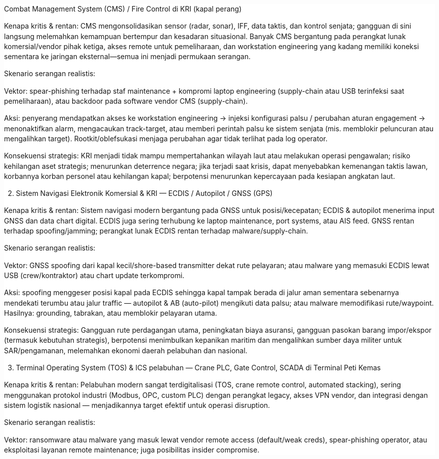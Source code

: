 Combat Management System (CMS) / Fire Control di KRI (kapal perang)

Kenapa kritis & rentan: CMS mengonsolidasikan sensor (radar, sonar), IFF, data taktis, dan kontrol senjata; gangguan di sini langsung melemahkan kemampuan bertempur dan kesadaran situasional. Banyak CMS bergantung pada perangkat lunak komersial/vendor pihak ketiga, akses remote untuk pemeliharaan, dan workstation engineering yang kadang memiliki koneksi sementara ke jaringan eksternal—semua ini menjadi permukaan serangan.

Skenario serangan realistis:

Vektor: spear-phishing terhadap staf maintenance + kompromi laptop engineering (supply-chain atau USB terinfeksi saat pemeliharaan), atau backdoor pada software vendor CMS (supply-chain).

Aksi: penyerang mendapatkan akses ke workstation engineering → injeksi konfigurasi palsu / perubahan aturan engagement → menonaktifkan alarm, mengacaukan track-target, atau memberi perintah palsu ke sistem senjata (mis. memblokir peluncuran atau mengalihkan target). Rootkit/oblefsukasi menjaga perubahan agar tidak terlihat pada log operator.

Konsekuensi strategis: KRI menjadi tidak mampu mempertahankan wilayah laut atau melakukan operasi pengawalan; risiko kehilangan aset strategis; menurunkan deterrence negara; jika terjadi saat krisis, dapat menyebabkan kemenangan taktis lawan, korbannya korban personel atau kehilangan kapal; berpotensi menurunkan kepercayaan pada kesiapan angkatan laut.

2) Sistem Navigasi Elektronik Komersial & KRI — ECDIS / Autopilot / GNSS (GPS)

Kenapa kritis & rentan: Sistem navigasi modern bergantung pada GNSS untuk posisi/kecepatan; ECDIS & autopilot menerima input GNSS dan data chart digital. ECDIS juga sering terhubung ke laptop maintenance, port systems, atau AIS feed. GNSS rentan terhadap spoofing/jamming; perangkat lunak ECDIS rentan terhadap malware/supply-chain.

Skenario serangan realistis:

Vektor: GNSS spoofing dari kapal kecil/shore-based transmitter dekat rute pelayaran; atau malware yang memasuki ECDIS lewat USB (crew/kontraktor) atau chart update terkompromi.

Aksi: spoofing menggeser posisi kapal pada ECDIS sehingga kapal tampak berada di jalur aman sementara sebenarnya mendekati terumbu atau jalur traffic — autopilot & AB (auto-pilot) mengikuti data palsu; atau malware memodifikasi rute/waypoint. Hasilnya: grounding, tabrakan, atau memblokir pelayaran utama.

Konsekuensi strategis: Gangguan rute perdagangan utama, peningkatan biaya asuransi, gangguan pasokan barang impor/ekspor (termasuk kebutuhan strategis), berpotensi menimbulkan kepanikan maritim dan mengalihkan sumber daya militer untuk SAR/pengamanan, melemahkan ekonomi daerah pelabuhan dan nasional.

3) Terminal Operating System (TOS) & ICS pelabuhan — Crane PLC, Gate Control, SCADA di Terminal Peti Kemas

Kenapa kritis & rentan: Pelabuhan modern sangat terdigitalisasi (TOS, crane remote control, automated stacking), sering menggunakan protokol industri (Modbus, OPC, custom PLC) dengan perangkat legacy, akses VPN vendor, dan integrasi dengan sistem logistik nasional — menjadikannya target efektif untuk operasi disruption.

Skenario serangan realistis:

Vektor: ransomware atau malware yang masuk lewat vendor remote access (default/weak creds), spear-phishing operator, atau eksploitasi layanan remote maintenance; juga posibilitas insider compromise.
